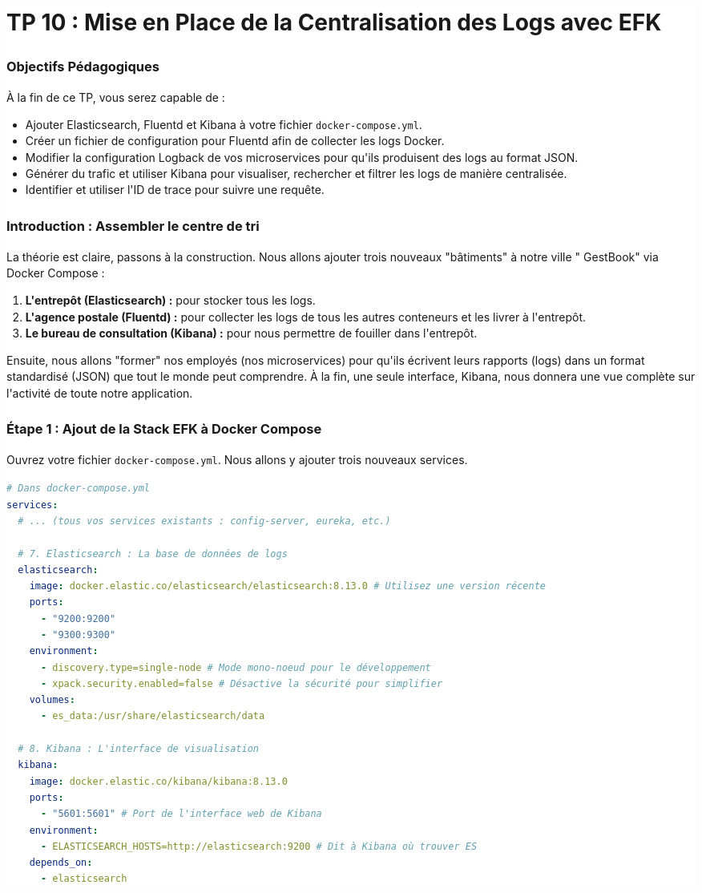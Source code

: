 # TP 10 : Mise en Place de la Centralisation des Logs avec EFK

### Objectifs Pédagogiques

À la fin de ce TP, vous serez capable de :

* Ajouter Elasticsearch, Fluentd et Kibana à votre fichier `docker-compose.yml`.
* Créer un fichier de configuration pour Fluentd afin de collecter les logs Docker.
* Modifier la configuration Logback de vos microservices pour qu'ils produisent des logs au format JSON.
* Générer du trafic et utiliser Kibana pour visualiser, rechercher et filtrer les logs de manière centralisée.
* Identifier et utiliser l'ID de trace pour suivre une requête.

### Introduction : Assembler le centre de tri

La théorie est claire, passons à la construction. Nous allons ajouter trois nouveaux "bâtiments" à notre ville "
GestBook" via Docker Compose :

1. **L'entrepôt (Elasticsearch) :** pour stocker tous les logs.
2. **L'agence postale (Fluentd) :** pour collecter les logs de tous les autres conteneurs et les livrer à l'entrepôt.
3. **Le bureau de consultation (Kibana) :** pour nous permettre de fouiller dans l'entrepôt.

Ensuite, nous allons "former" nos employés (nos microservices) pour qu'ils écrivent leurs rapports (logs) dans un format
standardisé (JSON) que tout le monde peut comprendre. À la fin, une seule interface, Kibana, nous donnera une vue
complète sur l'activité de toute notre application.

### Étape 1 : Ajout de la Stack EFK à Docker Compose

<procedure>
<p>Ouvrez votre fichier <code>docker-compose.yml</code>. Nous allons y ajouter trois nouveaux services.</p>

```yaml
# Dans docker-compose.yml
services:
  # ... (tous vos services existants : config-server, eureka, etc.)

  # 7. Elasticsearch : La base de données de logs
  elasticsearch:
    image: docker.elastic.co/elasticsearch/elasticsearch:8.13.0 # Utilisez une version récente
    ports:
      - "9200:9200"
      - "9300:9300"
    environment:
      - discovery.type=single-node # Mode mono-noeud pour le développement
      - xpack.security.enabled=false # Désactive la sécurité pour simplifier
    volumes:
      - es_data:/usr/share/elasticsearch/data

  # 8. Kibana : L'interface de visualisation
  kibana:
    image: docker.elastic.co/kibana/kibana:8.13.0
    ports:
      - "5601:5601" # Port de l'interface web de Kibana
    environment:
      - ELASTICSEARCH_HOSTS=http://elasticsearch:9200 # Dit à Kibana où trouver ES
    depends_on:
      - elasticsearch

```